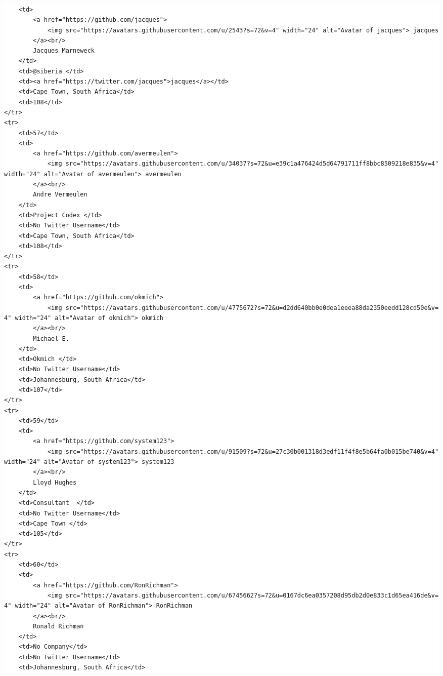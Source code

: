 		<td>
			<a href="https://github.com/jacques">
				<img src="https://avatars.githubusercontent.com/u/2543?s=72&v=4" width="24" alt="Avatar of jacques"> jacques
			</a><br/>
			Jacques Marneweck
		</td>
		<td>@siberia </td>
		<td><a href="https://twitter.com/jacques">jacques</a></td>
		<td>Cape Town, South Africa</td>
		<td>108</td>
	</tr>
	<tr>
		<td>57</td>
		<td>
			<a href="https://github.com/avermeulen">
				<img src="https://avatars.githubusercontent.com/u/34037?s=72&u=e39c1a476424d5d64791711ff8bbc8509218e835&v=4" width="24" alt="Avatar of avermeulen"> avermeulen
			</a><br/>
			Andre Vermeulen
		</td>
		<td>Project Codex </td>
		<td>No Twitter Username</td>
		<td>Cape Town, South Africa</td>
		<td>108</td>
	</tr>
	<tr>
		<td>58</td>
		<td>
			<a href="https://github.com/okmich">
				<img src="https://avatars.githubusercontent.com/u/4775672?s=72&u=d2dd640bb0e0dea1eeea88da2350eedd128cd50e&v=4" width="24" alt="Avatar of okmich"> okmich
			</a><br/>
			Michael E.
		</td>
		<td>Okmich </td>
		<td>No Twitter Username</td>
		<td>Johannesburg, South Africa</td>
		<td>107</td>
	</tr>
	<tr>
		<td>59</td>
		<td>
			<a href="https://github.com/system123">
				<img src="https://avatars.githubusercontent.com/u/91509?s=72&u=27c30b001318d3edf11f4f8e5b64fa0b015be740&v=4" width="24" alt="Avatar of system123"> system123
			</a><br/>
			Lloyd Hughes
		</td>
		<td>Consultant  </td>
		<td>No Twitter Username</td>
		<td>Cape Town </td>
		<td>105</td>
	</tr>
	<tr>
		<td>60</td>
		<td>
			<a href="https://github.com/RonRichman">
				<img src="https://avatars.githubusercontent.com/u/6745662?s=72&u=0167dc6ea0357208d95db2d0e833c1d65ea416de&v=4" width="24" alt="Avatar of RonRichman"> RonRichman
			</a><br/>
			Ronald Richman
		</td>
		<td>No Company</td>
		<td>No Twitter Username</td>
		<td>Johannesburg, South Africa</td>